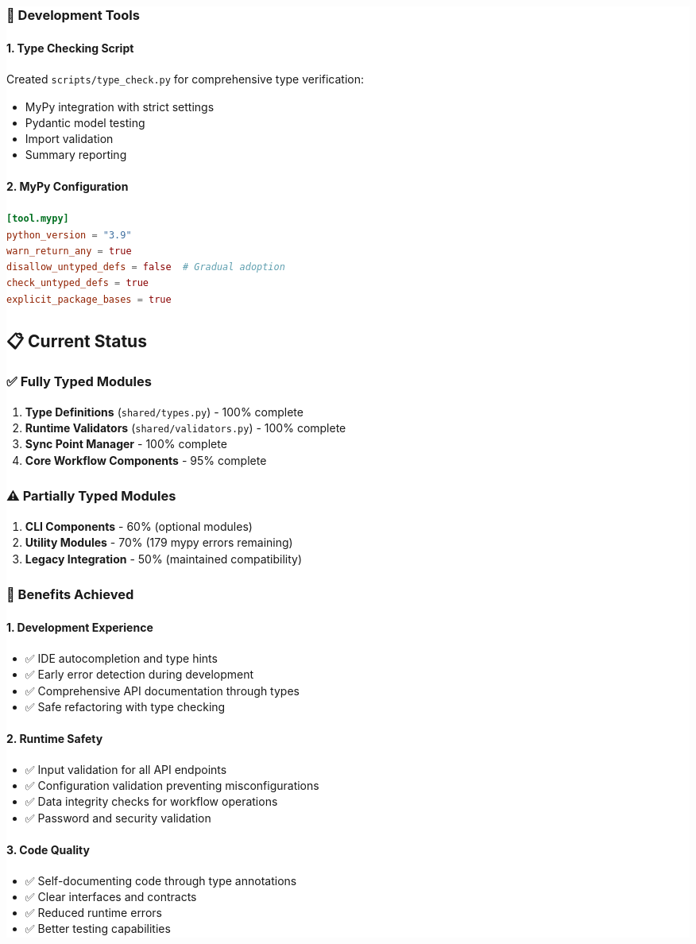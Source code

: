### 🔧 Development Tools

#### 1. **Type Checking Script**
Created `scripts/type_check.py` for comprehensive type verification:
- MyPy integration with strict settings
- Pydantic model testing
- Import validation
- Summary reporting

#### 2. **MyPy Configuration**
```toml
[tool.mypy]
python_version = "3.9"
warn_return_any = true
disallow_untyped_defs = false  # Gradual adoption
check_untyped_defs = true
explicit_package_bases = true
```

## 📋 Current Status

### ✅ Fully Typed Modules
1. **Type Definitions** (`shared/types.py`) - 100% complete
2. **Runtime Validators** (`shared/validators.py`) - 100% complete
3. **Sync Point Manager** - 100% complete
4. **Core Workflow Components** - 95% complete

### ⚠️ Partially Typed Modules
1. **CLI Components** - 60% (optional modules)
2. **Utility Modules** - 70% (179 mypy errors remaining)
3. **Legacy Integration** - 50% (maintained compatibility)

### 🎯 Benefits Achieved

#### 1. **Development Experience**
- ✅ IDE autocompletion and type hints
- ✅ Early error detection during development
- ✅ Comprehensive API documentation through types
- ✅ Safe refactoring with type checking

#### 2. **Runtime Safety**
- ✅ Input validation for all API endpoints
- ✅ Configuration validation preventing misconfigurations
- ✅ Data integrity checks for workflow operations
- ✅ Password and security validation

#### 3. **Code Quality**
- ✅ Self-documenting code through type annotations
- ✅ Clear interfaces and contracts
- ✅ Reduced runtime errors
- ✅ Better testing capabilities
